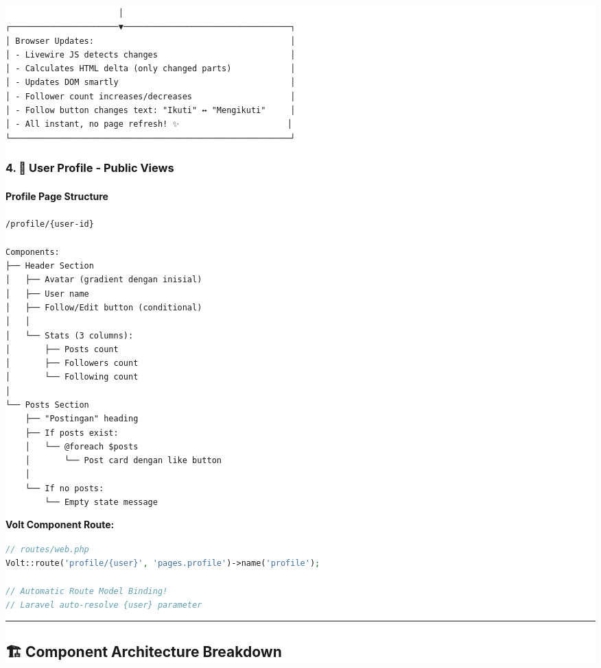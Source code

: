 ```
                       │
┌──────────────────────▼──────────────────────────────────┐
│ Browser Updates:                                        │
│ - Livewire JS detects changes                           │
│ - Calculates HTML delta (only changed parts)            │
│ - Updates DOM smartly                                   │
│ - Follower count increases/decreases                    │
│ - Follow button changes text: "Ikuti" ↔ "Mengikuti"     │
│ - All instant, no page refresh! ✨                      │
└─────────────────────────────────────────────────────────┘
```

### 4. 👤 User Profile - Public Views

#### Profile Page Structure

```
/profile/{user-id}

Components:
├── Header Section
│   ├── Avatar (gradient dengan inisial)
│   ├── User name
│   ├── Follow/Edit button (conditional)
│   │
│   └── Stats (3 columns):
│       ├── Posts count
│       ├── Followers count
│       └── Following count
│
└── Posts Section
    ├── "Postingan" heading
    ├── If posts exist:
    │   └── @foreach $posts
    │       └── Post card dengan like button
    │
    └── If no posts:
        └── Empty state message
```

**Volt Component Route:**

```php
// routes/web.php
Volt::route('profile/{user}', 'pages.profile')->name('profile');

// Automatic Route Model Binding!
// Laravel auto-resolve {user} parameter
```

---

## 🏗️ Component Architecture Breakdown
